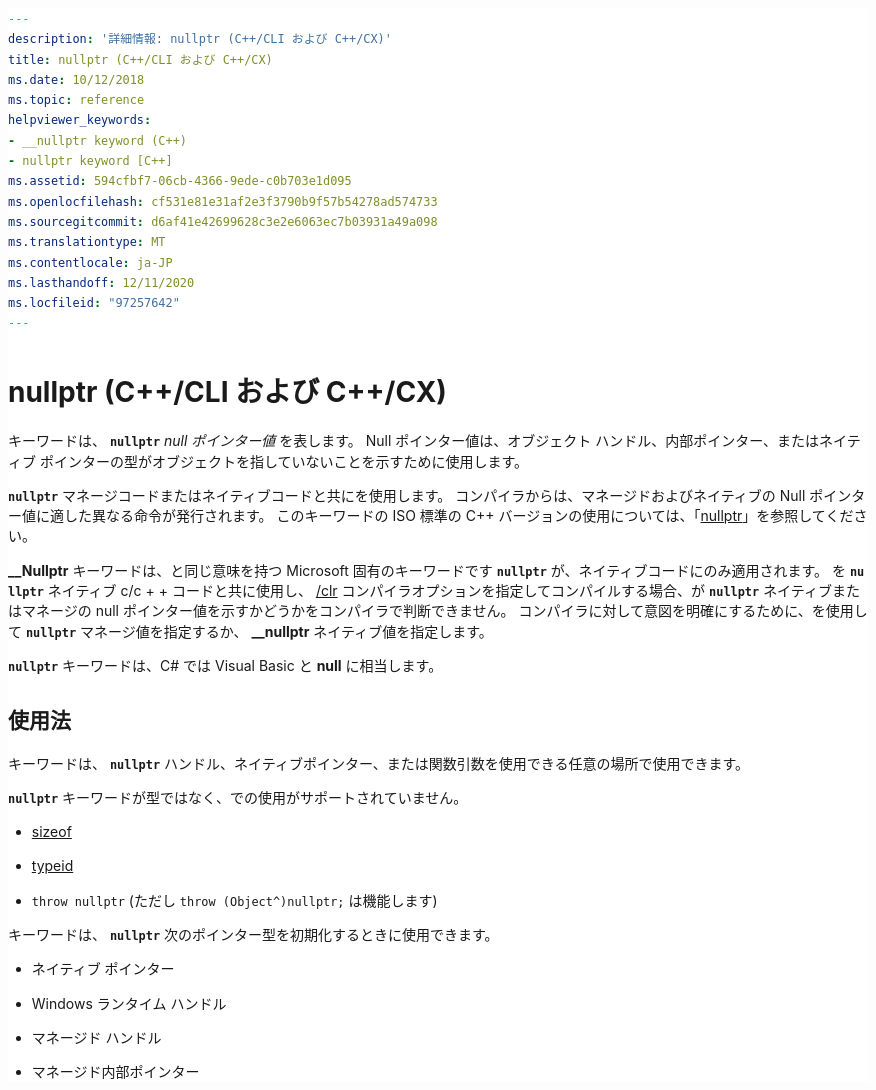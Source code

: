 ```yaml
---
description: '詳細情報: nullptr (C++/CLI および C++/CX)'
title: nullptr (C++/CLI および C++/CX)
ms.date: 10/12/2018
ms.topic: reference
helpviewer_keywords:
- __nullptr keyword (C++)
- nullptr keyword [C++]
ms.assetid: 594cfbf7-06cb-4366-9ede-c0b703e1d095
ms.openlocfilehash: cf531e81e31af2e3f3790b9f57b54278ad574733
ms.sourcegitcommit: d6af41e42699628c3e2e6063ec7b03931a49a098
ms.translationtype: MT
ms.contentlocale: ja-JP
ms.lasthandoff: 12/11/2020
ms.locfileid: "97257642"
---
```

# <a name="nullptr--ccli-and-ccx"></a>nullptr (C++/CLI および C++/CX)

キーワードは、 **`nullptr`** *null ポインター値* を表します。 Null ポインター値は、オブジェクト ハンドル、内部ポインター、またはネイティブ ポインターの型がオブジェクトを指していないことを示すために使用します。

**`nullptr`** マネージコードまたはネイティブコードと共にを使用します。 コンパイラからは、マネージドおよびネイティブの Null ポインター値に適した異なる命令が発行されます。 このキーワードの ISO 標準の C++ バージョンの使用については、「[nullptr](../cpp/nullptr.md)」を参照してください。

**__Nullptr** キーワードは、と同じ意味を持つ Microsoft 固有のキーワードです **`nullptr`** が、ネイティブコードにのみ適用されます。 を **`nullptr`** ネイティブ c/c + + コードと共に使用し、 [/clr](../build/reference/clr-common-language-runtime-compilation.md) コンパイラオプションを指定してコンパイルする場合、が **`nullptr`** ネイティブまたはマネージの null ポインター値を示すかどうかをコンパイラで判断できません。 コンパイラに対して意図を明確にするために、を使用して **`nullptr`** マネージ値を指定するか、 **__nullptr** ネイティブ値を指定します。

**`nullptr`** キーワードは、C# では Visual Basic と **null** に相当します。

## <a name="usage"></a>使用法

キーワードは、 **`nullptr`** ハンドル、ネイティブポインター、または関数引数を使用できる任意の場所で使用できます。

**`nullptr`** キーワードが型ではなく、での使用がサポートされていません。

- [sizeof](../cpp/sizeof-operator.md)

- [typeid](../cpp/typeid-operator.md)

- `throw nullptr` (ただし `throw (Object^)nullptr;` は機能します)

キーワードは、 **`nullptr`** 次のポインター型を初期化するときに使用できます。

- ネイティブ ポインター

- Windows ランタイム ハンドル

- マネージド ハンドル

- マネージド内部ポインター
